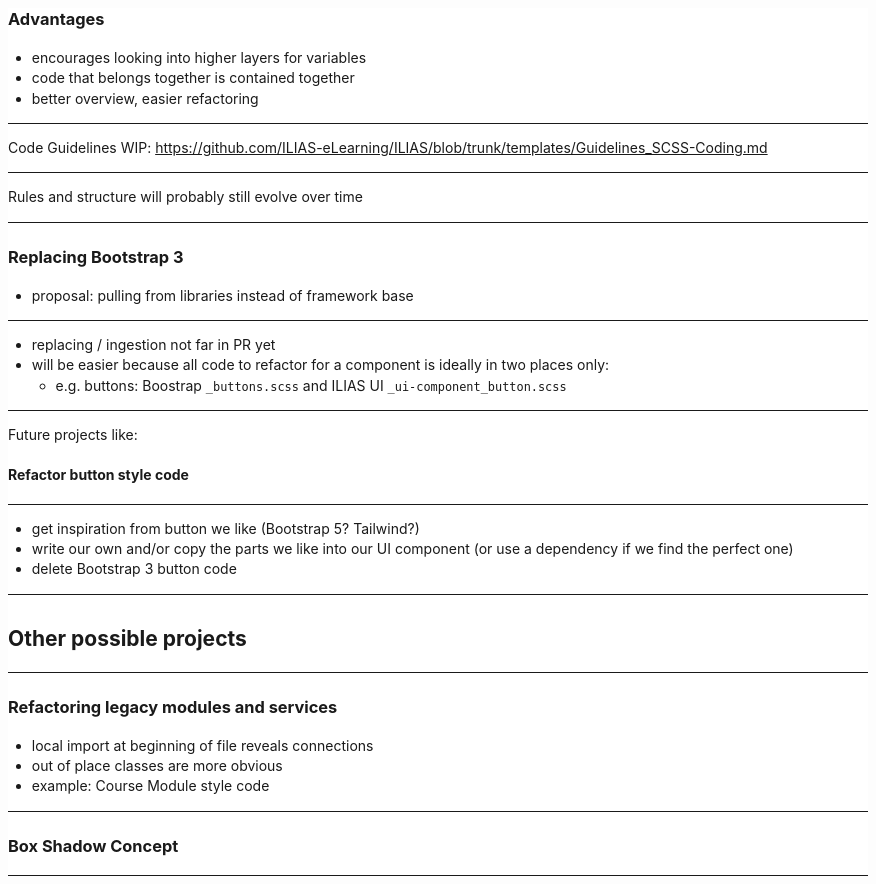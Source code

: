 
### Advantages

* encourages looking into higher layers for variables
* code that belongs together is contained together
* better overview, easier refactoring

---

Code Guidelines WIP: https://github.com/ILIAS-eLearning/ILIAS/blob/trunk/templates/Guidelines_SCSS-Coding.md

---

Rules and structure will probably still evolve over time

---

### Replacing Bootstrap 3

* proposal: pulling from libraries instead of framework base

---

* replacing / ingestion not far in PR yet
* will be easier because all code to refactor for a component is ideally in two places only:
    * e.g. buttons: Boostrap `_buttons.scss` and ILIAS UI `_ui-component_button.scss`

---

Future projects like:

#### Refactor button style code

---

* get inspiration from button we like (Bootstrap 5? Tailwind?)
* write our own and/or copy the parts we like into our UI component (or use a dependency if we find the perfect one)
* delete Bootstrap 3 button code

---

## Other possible projects

---

### Refactoring legacy modules and services

* local import at beginning of file reveals connections
* out of place classes are more obvious
* example: Course Module style code

---

### Box Shadow Concept

---